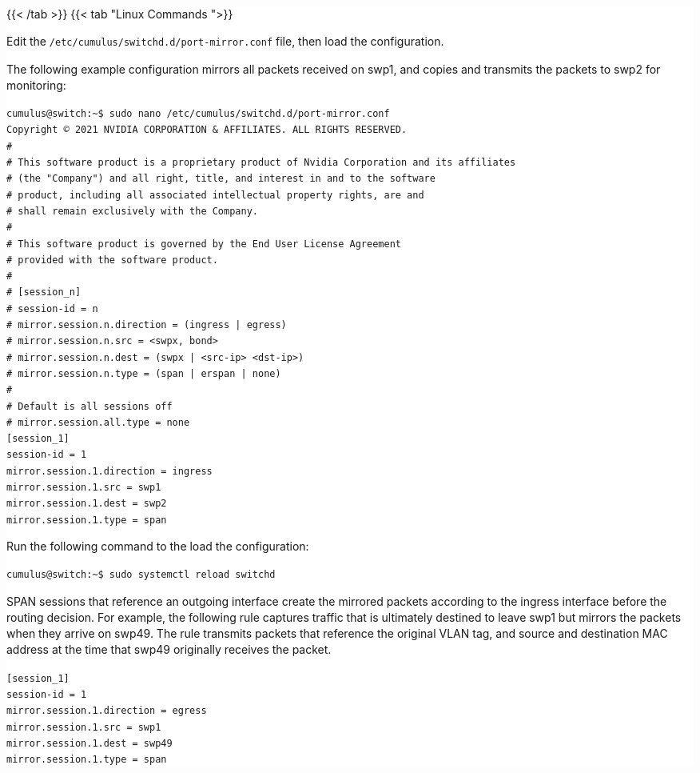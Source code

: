 {{< /tab >}}
{{< tab "Linux Commands ">}}

Edit the `/etc/cumulus/switchd.d/port-mirror.conf` file, then load the configuration.

The following example configuration mirrors all packets received on swp1, and copies and transmits the packets to swp2 for monitoring:

```
cumulus@switch:~$ sudo nano /etc/cumulus/switchd.d/port-mirror.conf
Copyright © 2021 NVIDIA CORPORATION & AFFILIATES. ALL RIGHTS RESERVED.
#
# This software product is a proprietary product of Nvidia Corporation and its affiliates
# (the "Company") and all right, title, and interest in and to the software
# product, including all associated intellectual property rights, are and
# shall remain exclusively with the Company.
#
# This software product is governed by the End User License Agreement
# provided with the software product.
#
# [session_n]
# session-id = n
# mirror.session.n.direction = (ingress | egress)
# mirror.session.n.src = <swpx, bond>
# mirror.session.n.dest = (swpx | <src-ip> <dst-ip>)
# mirror.session.n.type = (span | erspan | none)
#
# Default is all sessions off
# mirror.session.all.type = none
[session_1]
session-id = 1
mirror.session.1.direction = ingress
mirror.session.1.src = swp1
mirror.session.1.dest = swp2
mirror.session.1.type = span
```

Run the following command to the load the configuration:

```
cumulus@switch:~$ sudo systemctl reload switchd
```

SPAN sessions that reference an outgoing interface create the mirrored packets according to the ingress interface before the routing decision. For example, the following rule captures traffic that is ultimately destined to leave swp1 but mirrors the packets when they arrive on swp49. The rule transmits packets that reference the original VLAN tag, and source and destination MAC address at the time that swp49 originally receives the packet.

```
[session_1]
session-id = 1
mirror.session.1.direction = egress
mirror.session.1.src = swp1
mirror.session.1.dest = swp49
mirror.session.1.type = span
```
